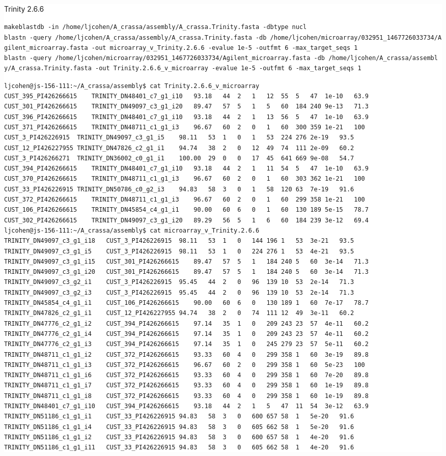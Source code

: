 Trinity 2.6.6
```
makeblastdb -in /home/ljcohen/A_crassa/assembly/A_crassa.Trinity.fasta -dbtype nucl
blastn -query /home/ljcohen/A_crassa/assembly/A_crassa.Trinity.fasta -db /home/ljcohen/microarray/032951_1467726033734/Agilent_microarray.fasta -out microarray_v_Trinity.2.6.6 -evalue 1e-5 -outfmt 6 -max_target_seqs 1
blastn -query /home/ljcohen/microarray/032951_1467726033734/Agilent_microarray.fasta -db /home/ljcohen/A_crassa/assembly/A_crassa.Trinity.fasta -out Trinity.2.6.6_v_microarray -evalue 1e-5 -outfmt 6 -max_target_seqs 1
```
```
ljcohen@js-156-111:~/A_crassa/assembly$ cat Trinity.2.6.6_v_microarray
CUST_395_PI426266615	TRINITY_DN48401_c7_g1_i10	93.18	44	2	1	12	55	5	47	1e-10	63.9
CUST_301_PI426266615	TRINITY_DN49097_c3_g1_i20	89.47	57	5	1	5	60	184	240	9e-13	71.3
CUST_396_PI426266615	TRINITY_DN48401_c7_g1_i10	93.18	44	2	1	13	56	5	47	1e-10	63.9
CUST_371_PI426266615	TRINITY_DN48711_c1_g1_i3	96.67	60	2	0	1	60	300	359	1e-21	100
CUST_3_PI426226915	TRINITY_DN49097_c3_g1_i5	98.11	53	1	0	1	53	224	276	2e-19	93.5
CUST_12_PI426227955	TRINITY_DN47826_c2_g1_i1	94.74	38	2	0	12	49	74	111	2e-09	60.2
CUST_3_PI426266271	TRINITY_DN36002_c0_g1_i1	100.00	29	0	0	17	45	641	669	9e-08	54.7
CUST_394_PI426266615	TRINITY_DN48401_c7_g1_i10	93.18	44	2	1	11	54	5	47	1e-10	63.9
CUST_370_PI426266615	TRINITY_DN48711_c1_g1_i3	96.67	60	2	0	1	60	303	362	1e-21	100
CUST_33_PI426226915	TRINITY_DN50786_c0_g2_i3	94.83	58	3	0	1	58	120	63	7e-19	91.6
CUST_372_PI426266615	TRINITY_DN48711_c1_g1_i3	96.67	60	2	0	1	60	299	358	1e-21	100
CUST_106_PI426266615	TRINITY_DN45854_c4_g1_i1	90.00	60	6	0	1	60	130	189	5e-15	78.7
CUST_302_PI426266615	TRINITY_DN49097_c3_g1_i20	89.29	56	5	1	6	60	184	239	3e-12	69.4
ljcohen@js-156-111:~/A_crassa/assembly$ cat microarray_v_Trinity.2.6.6
TRINITY_DN49097_c3_g1_i18	CUST_3_PI426226915	98.11	53	1	0	144	196	1	53	3e-21	93.5
TRINITY_DN49097_c3_g1_i5	CUST_3_PI426226915	98.11	53	1	0	224	276	1	53	4e-21	93.5
TRINITY_DN49097_c3_g1_i15	CUST_301_PI426266615	89.47	57	5	1	184	240	5	60	3e-14	71.3
TRINITY_DN49097_c3_g1_i20	CUST_301_PI426266615	89.47	57	5	1	184	240	5	60	3e-14	71.3
TRINITY_DN49097_c3_g2_i1	CUST_3_PI426226915	95.45	44	2	0	96	139	10	53	2e-14	71.3
TRINITY_DN49097_c3_g2_i3	CUST_3_PI426226915	95.45	44	2	0	96	139	10	53	2e-14	71.3
TRINITY_DN45854_c4_g1_i1	CUST_106_PI426266615	90.00	60	6	0	130	189	1	60	7e-17	78.7
TRINITY_DN47826_c2_g1_i1	CUST_12_PI426227955	94.74	38	2	0	74	111	12	49	3e-11	60.2
TRINITY_DN47776_c2_g1_i2	CUST_394_PI426266615	97.14	35	1	0	209	243	23	57	4e-11	60.2
TRINITY_DN47776_c2_g1_i4	CUST_394_PI426266615	97.14	35	1	0	209	243	23	57	4e-11	60.2
TRINITY_DN47776_c2_g1_i3	CUST_394_PI426266615	97.14	35	1	0	245	279	23	57	5e-11	60.2
TRINITY_DN48711_c1_g1_i2	CUST_372_PI426266615	93.33	60	4	0	299	358	1	60	3e-19	89.8
TRINITY_DN48711_c1_g1_i3	CUST_372_PI426266615	96.67	60	2	0	299	358	1	60	5e-23	100
TRINITY_DN48711_c1_g1_i6	CUST_372_PI426266615	93.33	60	4	0	299	358	1	60	7e-20	89.8
TRINITY_DN48711_c1_g1_i7	CUST_372_PI426266615	93.33	60	4	0	299	358	1	60	1e-19	89.8
TRINITY_DN48711_c1_g1_i8	CUST_372_PI426266615	93.33	60	4	0	299	358	1	60	1e-19	89.8
TRINITY_DN48401_c7_g1_i10	CUST_394_PI426266615	93.18	44	2	1	5	47	11	54	3e-12	63.9
TRINITY_DN51186_c1_g1_i1	CUST_33_PI426226915	94.83	58	3	0	600	657	58	1	5e-20	91.6
TRINITY_DN51186_c1_g1_i4	CUST_33_PI426226915	94.83	58	3	0	605	662	58	1	5e-20	91.6
TRINITY_DN51186_c1_g1_i2	CUST_33_PI426226915	94.83	58	3	0	600	657	58	1	4e-20	91.6
TRINITY_DN51186_c1_g1_i11	CUST_33_PI426226915	94.83	58	3	0	605	662	58	1	4e-20	91.6
```